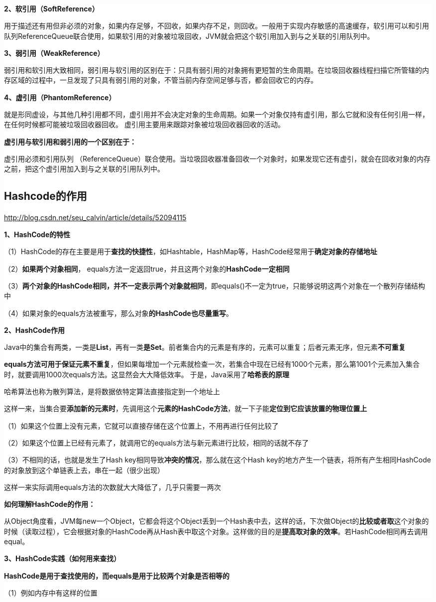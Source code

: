 **2、软引用（SoftReference）**

用于描述还有用但非必须的对象，如果内存足够，不回收，如果内存不足，则回收。一般用于实现内存敏感的高速缓存，软引用可以和引用队列ReferenceQueue联合使用，如果软引用的对象被垃圾回收，JVM就会把这个软引用加入到与之关联的引用队列中。

**3、弱引用（WeakReference）**

弱引用和软引用大致相同，弱引用与软引用的区别在于：只具有弱引用的对象拥有更短暂的生命周期。在垃圾回收器线程扫描它所管辖的内存区域的过程中，一旦发现了只具有弱引用的对象，不管当前内存空间足够与否，都会回收它的内存。

**4、虚引用（PhantomReference）**

就是形同虚设，与其他几种引用都不同，虚引用并不会决定对象的生命周期。如果一个对象仅持有虚引用，那么它就和没有任何引用一样，在任何时候都可能被垃圾回收器回收。 虚引用主要用来跟踪对象被垃圾回收器回收的活动。

**虚引用与软引用和弱引用的一个区别在于：**

虚引用必须和引用队列 （ReferenceQueue）联合使用。当垃圾回收器准备回收一个对象时，如果发现它还有虚引，就会在回收对象的内存之前，把这个虚引用加入到与之关联的引用队列中。

## Hashcode的作用

http://blog.csdn.net/seu_calvin/article/details/52094115

**1、HashCode的特性**

（1）HashCode的存在主要是用于**查找的快捷性**，如Hashtable，HashMap等，HashCode经常用于**确定对象的存储地址**

（2）**如果两个对象相同**， equals方法一定返回true，并且这两个对象的**HashCode一定相同**

（3）**两个对象的HashCode相同，并不一定表示两个对象就相同**，即equals()不一定为true，只能够说明这两个对象在一个散列存储结构中

（4）如果对象的equals方法被重写，那么对象**的HashCode也尽量重写**。

**2、HashCode作用**

Java中的集合有两类，一类是**List**，再有一类**是Set**。前者集合内的元素是有序的，元素可以重复；后者元素无序，但元素**不可重复**

**equals方法可用于保证元素不重复**，但如果每增加一个元素就检查一次，若集合中现在已经有1000个元素，那么第1001个元素加入集合时，就要调用1000次equals方法。这显然会大大降低效率。 于是，Java采用了**哈希表的原理**

哈希算法也称为散列算法，是将数据依特定算法直接指定到一个地址上

这样一来，当集合要**添加新的元素时**，先调用这个**元素的HashCode方法**，就一下子能**定位到它应该放置的物理位置上**

（1）如果这个位置上没有元素，它就可以直接存储在这个位置上，不用再进行任何比较了

（2）如果这个位置上已经有元素了，就调用它的equals方法与新元素进行比较，相同的话就不存了

（3）不相同的话，也就是发生了Hash key相同导致**冲突的情况**，那么就在这个Hash key的地方产生一个链表，将所有产生相同HashCode的对象放到这个单链表上去，串在一起（很少出现）

这样一来实际调用equals方法的次数就大大降低了，几乎只需要一两次

**如何理解HashCode的作用：**

从Object角度看，JVM每new一个Object，它都会将这个Object丢到一个Hash表中去，这样的话，下次做Object的**比较或者取**这个对象的时候（读取过程），它会根据对象的HashCode再从Hash表中取这个对象。这样做的目的是**提高取对象的效率**。若HashCode相同再去调用equal。

**3、HashCode实践（如何用来查找）**

**HashCode是用于查找使用的，而equals是用于比较两个对象是否相等的**

（1）例如内存中有这样的位置
